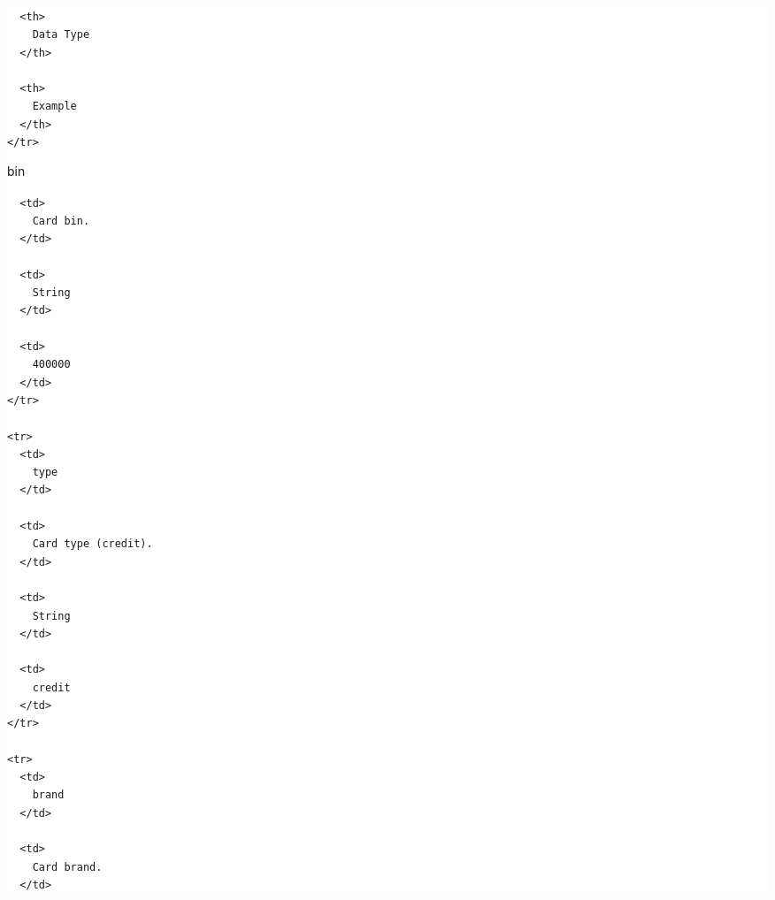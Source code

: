       <th>
        Data Type
      </th>

      <th>
        Example
      </th>
    </tr>
  </thead>

  <tbody>
    <tr>
      <td>
        bin
      </td>

      <td>
        Card bin.
      </td>

      <td>
        String
      </td>

      <td>
        400000
      </td>
    </tr>

    <tr>
      <td>
        type
      </td>

      <td>
        Card type (credit).
      </td>

      <td>
        String
      </td>

      <td>
        credit
      </td>
    </tr>

    <tr>
      <td>
        brand
      </td>

      <td>
        Card brand.
      </td>
